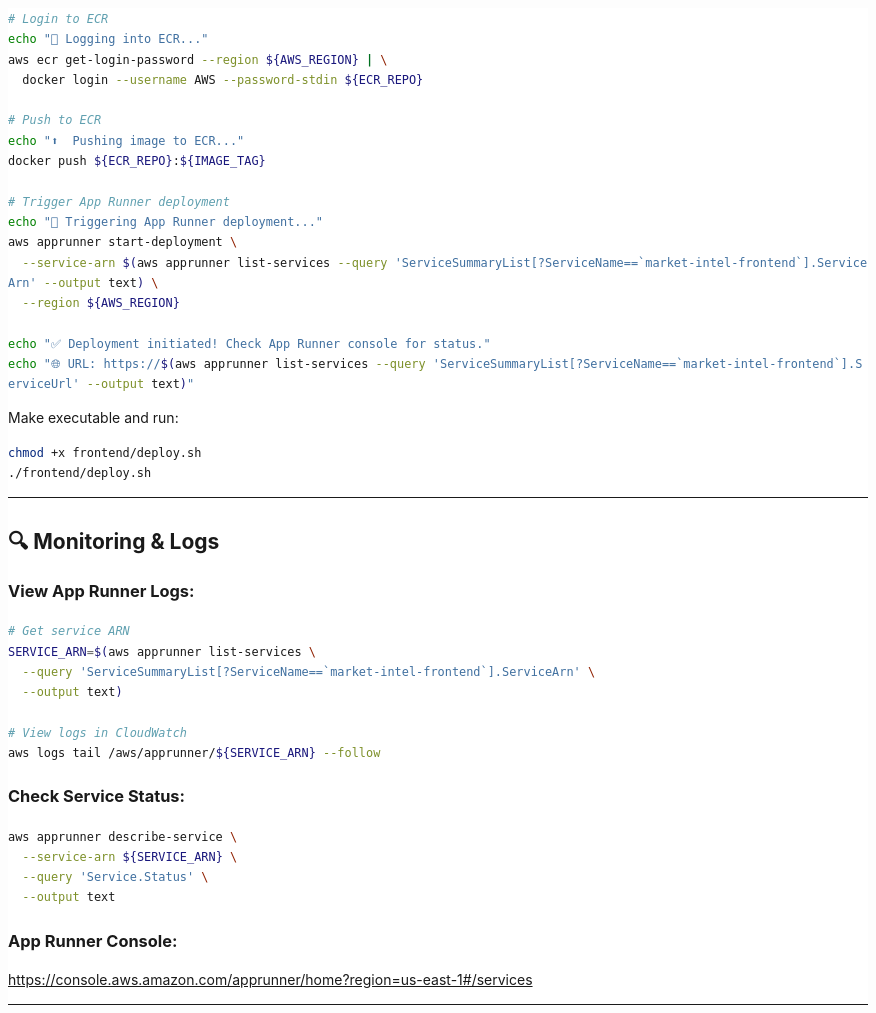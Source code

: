 ```bash
# Login to ECR
echo "🔐 Logging into ECR..."
aws ecr get-login-password --region ${AWS_REGION} | \
  docker login --username AWS --password-stdin ${ECR_REPO}

# Push to ECR
echo "⬆️  Pushing image to ECR..."
docker push ${ECR_REPO}:${IMAGE_TAG}

# Trigger App Runner deployment
echo "🔄 Triggering App Runner deployment..."
aws apprunner start-deployment \
  --service-arn $(aws apprunner list-services --query 'ServiceSummaryList[?ServiceName==`market-intel-frontend`].ServiceArn' --output text) \
  --region ${AWS_REGION}

echo "✅ Deployment initiated! Check App Runner console for status."
echo "🌐 URL: https://$(aws apprunner list-services --query 'ServiceSummaryList[?ServiceName==`market-intel-frontend`].ServiceUrl' --output text)"
```

Make executable and run:
```bash
chmod +x frontend/deploy.sh
./frontend/deploy.sh
```

---

## 🔍 Monitoring & Logs

### View App Runner Logs:
```bash
# Get service ARN
SERVICE_ARN=$(aws apprunner list-services \
  --query 'ServiceSummaryList[?ServiceName==`market-intel-frontend`].ServiceArn' \
  --output text)

# View logs in CloudWatch
aws logs tail /aws/apprunner/${SERVICE_ARN} --follow
```

### Check Service Status:
```bash
aws apprunner describe-service \
  --service-arn ${SERVICE_ARN} \
  --query 'Service.Status' \
  --output text
```

### App Runner Console:
https://console.aws.amazon.com/apprunner/home?region=us-east-1#/services

---